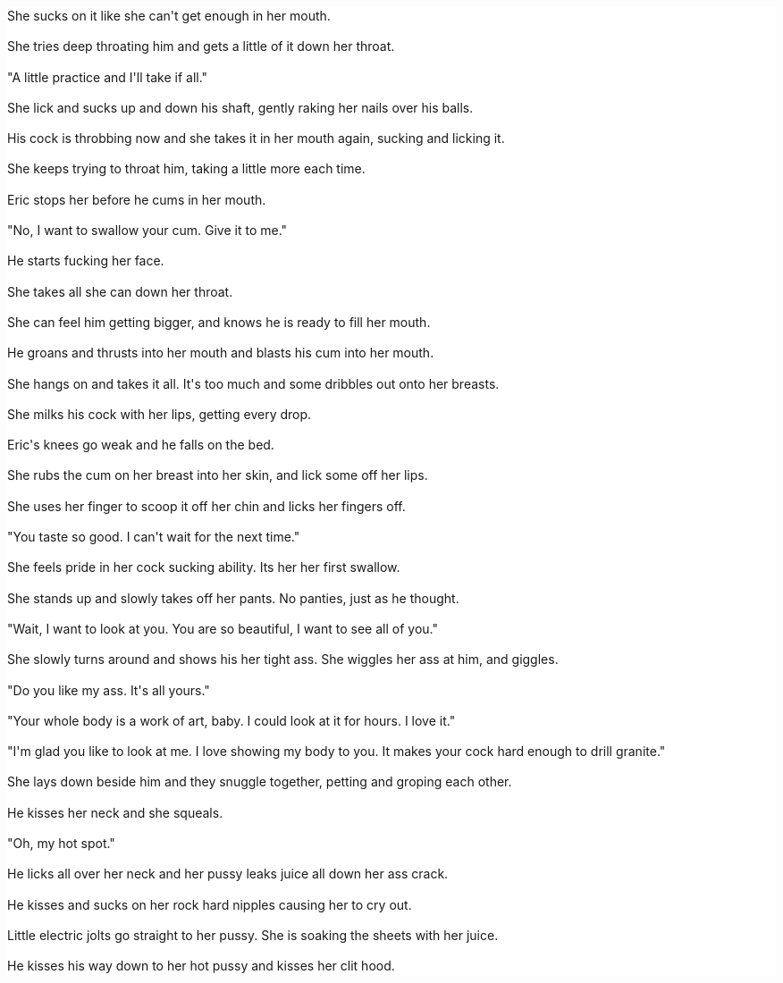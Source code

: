 She sucks on it like she can't get enough in her mouth. 

She tries deep throating him and gets a little of it down her throat. 

"A little practice and I'll take if all." 

She lick and sucks up and down his shaft, gently raking her nails over his balls. 

His cock is throbbing now and she takes it in her mouth again, sucking and licking it. 

She keeps trying to throat him, taking a little more each time. 

Eric stops her before he cums in her mouth. 

"No, I want to swallow your cum. Give it to me." 

He starts fucking her face. 

She takes all she can down her throat. 

She can feel him getting bigger, and knows he is ready to fill her mouth. 

He groans and thrusts into her mouth and blasts his cum into her mouth. 

She hangs on and takes it all. It's too much and some dribbles out onto her breasts. 

She milks his cock with her lips, getting every drop. 

Eric's knees go weak and he falls on the bed. 

She rubs the cum on her breast into her skin, and lick some off her lips. 

She uses her finger to scoop it off her chin and licks her fingers off. 

"You taste so good. I can't wait for the next time." 

She feels pride in her cock sucking ability. Its her her first swallow. 

She stands up and slowly takes off her pants. No panties, just as he thought. 

"Wait, I want to look at you. You are so beautiful, I want to see all of you." 

She slowly turns around and shows his her tight ass. She wiggles her ass at him, and giggles. 

"Do you like my ass. It's all yours." 

"Your whole body is a work of art, baby. I could look at it for hours. I love it." 

"I'm glad you like to look at me. I love showing my body to you. It makes your cock hard enough to drill granite." 

She lays down beside him and they snuggle together, petting and groping each other. 

He kisses her neck and she squeals. 

"Oh, my hot spot." 

He licks all over her neck and her pussy leaks juice all down her ass crack. 

He kisses and sucks on her rock hard nipples causing her to cry out. 

Little electric jolts go straight to her pussy. She is soaking the sheets with her juice. 

He kisses his way down to her hot pussy and kisses her clit hood. 
